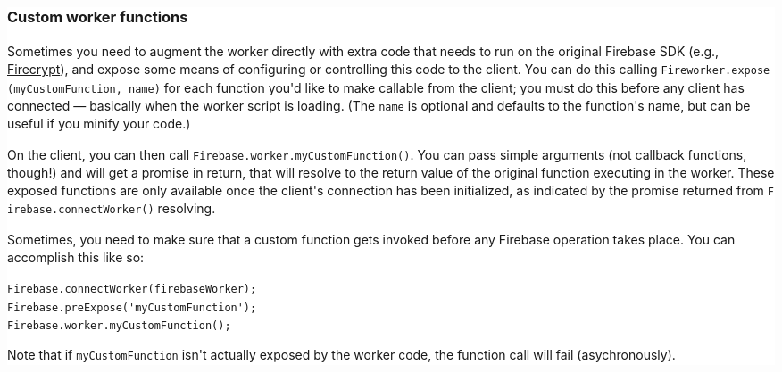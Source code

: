 
### Custom worker functions
Sometimes you need to augment the worker directly with extra code that needs to run on the original Firebase SDK (e.g., [Firecrypt](https://github.com/pkaminski/firecrypt)), and expose some means of configuring or controlling this code to the client.  You can do this calling `Fireworker.expose(myCustomFunction, name)` for each function you'd like to make callable from the client; you must do this before any client has connected &mdash; basically when the worker script is loading.  (The `name` is optional and defaults to the function's name, but can be useful if you minify your code.)

On the client, you can then call `Firebase.worker.myCustomFunction()`.  You can pass simple arguments (not callback functions, though!) and will get a promise in return, that will resolve to the return value of the original function executing in the worker.  These exposed functions are only available once the client's connection has been initialized, as indicated by the promise returned from `Firebase.connectWorker()` resolving.

Sometimes, you need to make sure that a custom function gets invoked before any Firebase operation takes place.  You can accomplish this like so:
```
Firebase.connectWorker(firebaseWorker);
Firebase.preExpose('myCustomFunction');
Firebase.worker.myCustomFunction();
```
Note that if `myCustomFunction` isn't actually exposed by the worker code, the function call will fail (asychronously).

